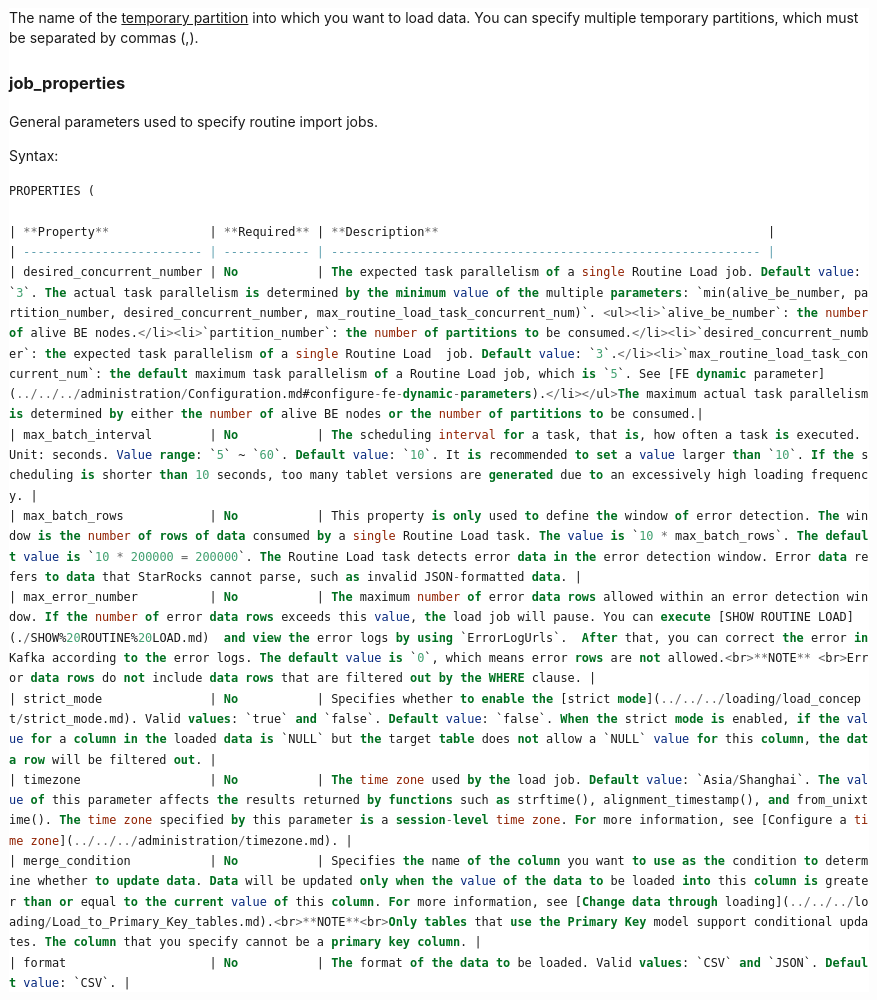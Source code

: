 The name of the [temporary partition](../../../table_design/Temporary_partition.md) into which you want to load data. You can specify multiple temporary partitions, which must be separated by commas (,).

### job_properties

General parameters used to specify routine import jobs.

Syntax:

```SQL
PROPERTIES (

| **Property**              | **Required** | **Description**                                              |
| ------------------------- | ------------ | ------------------------------------------------------------ |
| desired_concurrent_number | No           | The expected task parallelism of a single Routine Load job. Default value: `3`. The actual task parallelism is determined by the minimum value of the multiple parameters: `min(alive_be_number, partition_number, desired_concurrent_number, max_routine_load_task_concurrent_num)`. <ul><li>`alive_be_number`: the number of alive BE nodes.</li><li>`partition_number`: the number of partitions to be consumed.</li><li>`desired_concurrent_number`: the expected task parallelism of a single Routine Load  job. Default value: `3`.</li><li>`max_routine_load_task_concurrent_num`: the default maximum task parallelism of a Routine Load job, which is `5`. See [FE dynamic parameter](../../../administration/Configuration.md#configure-fe-dynamic-parameters).</li></ul>The maximum actual task parallelism is determined by either the number of alive BE nodes or the number of partitions to be consumed.|
| max_batch_interval        | No           | The scheduling interval for a task, that is, how often a task is executed. Unit: seconds. Value range: `5` ~ `60`. Default value: `10`. It is recommended to set a value larger than `10`. If the scheduling is shorter than 10 seconds, too many tablet versions are generated due to an excessively high loading frequency. |
| max_batch_rows            | No           | This property is only used to define the window of error detection. The window is the number of rows of data consumed by a single Routine Load task. The value is `10 * max_batch_rows`. The default value is `10 * 200000 = 200000`. The Routine Load task detects error data in the error detection window. Error data refers to data that StarRocks cannot parse, such as invalid JSON-formatted data. |
| max_error_number          | No           | The maximum number of error data rows allowed within an error detection window. If the number of error data rows exceeds this value, the load job will pause. You can execute [SHOW ROUTINE LOAD](./SHOW%20ROUTINE%20LOAD.md)  and view the error logs by using `ErrorLogUrls`.  After that, you can correct the error in Kafka according to the error logs. The default value is `0`, which means error rows are not allowed.<br>**NOTE** <br>Error data rows do not include data rows that are filtered out by the WHERE clause. |
| strict_mode               | No           | Specifies whether to enable the [strict mode](../../../loading/load_concept/strict_mode.md). Valid values: `true` and `false`. Default value: `false`. When the strict mode is enabled, if the value for a column in the loaded data is `NULL` but the target table does not allow a `NULL` value for this column, the data row will be filtered out. |
| timezone                  | No           | The time zone used by the load job. Default value: `Asia/Shanghai`. The value of this parameter affects the results returned by functions such as strftime(), alignment_timestamp(), and from_unixtime(). The time zone specified by this parameter is a session-level time zone. For more information, see [Configure a time zone](../../../administration/timezone.md). |
| merge_condition           | No           | Specifies the name of the column you want to use as the condition to determine whether to update data. Data will be updated only when the value of the data to be loaded into this column is greater than or equal to the current value of this column. For more information, see [Change data through loading](../../../loading/Load_to_Primary_Key_tables.md).<br>**NOTE**<br>Only tables that use the Primary Key model support conditional updates. The column that you specify cannot be a primary key column. |
| format                    | No           | The format of the data to be loaded. Valid values: `CSV` and `JSON`. Default value: `CSV`. |
```